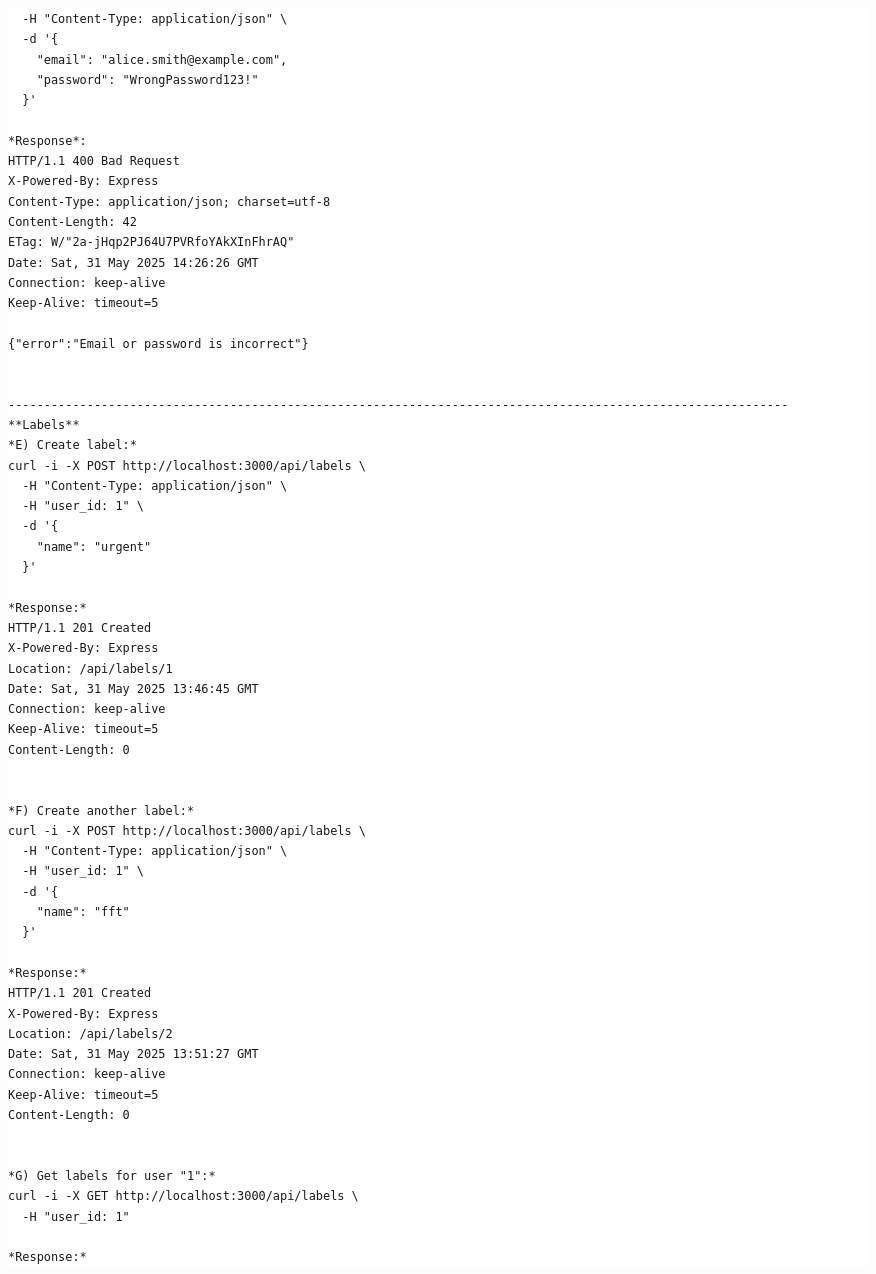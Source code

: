 ```  
  -H "Content-Type: application/json" \
  -d '{
    "email": "alice.smith@example.com",
    "password": "WrongPassword123!"
  }'   
  
*Response*:  
HTTP/1.1 400 Bad Request
X-Powered-By: Express
Content-Type: application/json; charset=utf-8
Content-Length: 42
ETag: W/"2a-jHqp2PJ64U7PVRfoYAkXInFhrAQ"
Date: Sat, 31 May 2025 14:26:26 GMT
Connection: keep-alive
Keep-Alive: timeout=5  
  
{"error":"Email or password is incorrect"}  
  
  
-------------------------------------------------------------------------------------------------------------  
**Labels**  
*E) Create label:*  
curl -i -X POST http://localhost:3000/api/labels \
  -H "Content-Type: application/json" \
  -H "user_id: 1" \
  -d '{
    "name": "urgent"
  }'  
    
*Response:*  
HTTP/1.1 201 Created
X-Powered-By: Express
Location: /api/labels/1
Date: Sat, 31 May 2025 13:46:45 GMT
Connection: keep-alive
Keep-Alive: timeout=5
Content-Length: 0  
  

*F) Create another label:*  
curl -i -X POST http://localhost:3000/api/labels \
  -H "Content-Type: application/json" \
  -H "user_id: 1" \
  -d '{
    "name": "fft"
  }'  
  
*Response:*  
HTTP/1.1 201 Created
X-Powered-By: Express
Location: /api/labels/2
Date: Sat, 31 May 2025 13:51:27 GMT
Connection: keep-alive
Keep-Alive: timeout=5
Content-Length: 0  
  
  
*G) Get labels for user "1":*  
curl -i -X GET http://localhost:3000/api/labels \
  -H "user_id: 1"  
  
*Response:*  
```